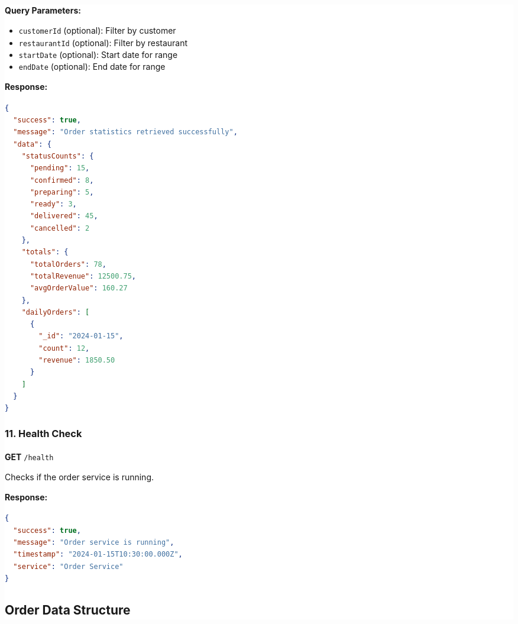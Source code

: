 **Query Parameters:**
- `customerId` (optional): Filter by customer
- `restaurantId` (optional): Filter by restaurant
- `startDate` (optional): Start date for range
- `endDate` (optional): End date for range

**Response:**
```json
{
  "success": true,
  "message": "Order statistics retrieved successfully",
  "data": {
    "statusCounts": {
      "pending": 15,
      "confirmed": 8,
      "preparing": 5,
      "ready": 3,
      "delivered": 45,
      "cancelled": 2
    },
    "totals": {
      "totalOrders": 78,
      "totalRevenue": 12500.75,
      "avgOrderValue": 160.27
    },
    "dailyOrders": [
      {
        "_id": "2024-01-15",
        "count": 12,
        "revenue": 1850.50
      }
    ]
  }
}
```

### 11. Health Check
**GET** `/health`

Checks if the order service is running.

**Response:**
```json
{
  "success": true,
  "message": "Order service is running",
  "timestamp": "2024-01-15T10:30:00.000Z",
  "service": "Order Service"
}
```

## Order Data Structure
